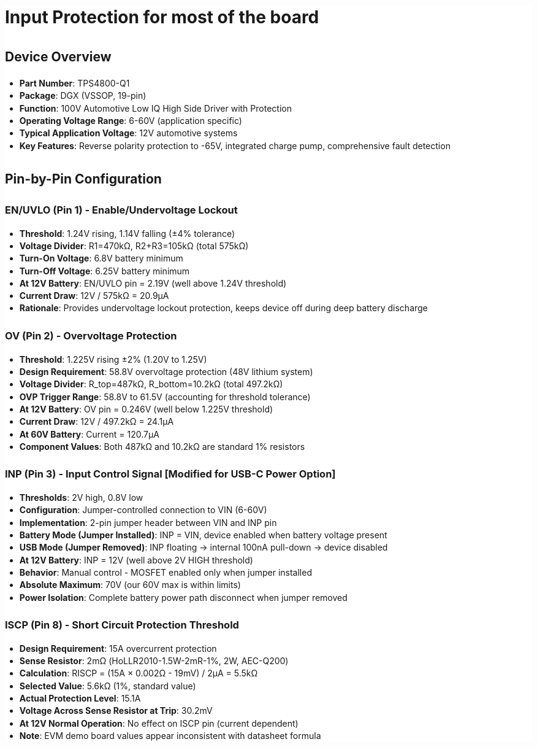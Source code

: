 # Input Protection for most of the board

## Device Overview
- **Part Number**: TPS4800-Q1
- **Package**: DGX (VSSOP, 19-pin)
- **Function**: 100V Automotive Low IQ High Side Driver with Protection
- **Operating Voltage Range**: 6-60V (application specific)
- **Typical Application Voltage**: 12V automotive systems
- **Key Features**: Reverse polarity protection to -65V, integrated charge pump, comprehensive fault detection

## Pin-by-Pin Configuration

### EN/UVLO (Pin 1) - Enable/Undervoltage Lockout
- **Threshold**: 1.24V rising, 1.14V falling (±4% tolerance)
- **Voltage Divider**: R1=470kΩ, R2+R3=105kΩ (total 575kΩ)
- **Turn-On Voltage**: 6.8V battery minimum
- **Turn-Off Voltage**: 6.25V battery minimum
- **At 12V Battery**: EN/UVLO pin = 2.19V (well above 1.24V threshold)
- **Current Draw**: 12V / 575kΩ = 20.9µA
- **Rationale**: Provides undervoltage lockout protection, keeps device off during deep battery discharge

### OV (Pin 2) - Overvoltage Protection
- **Threshold**: 1.225V rising ±2% (1.20V to 1.25V)
- **Design Requirement**: 58.8V overvoltage protection (48V lithium system)
- **Voltage Divider**: R_top=487kΩ, R_bottom=10.2kΩ (total 497.2kΩ)
- **OVP Trigger Range**: 58.8V to 61.5V (accounting for threshold tolerance)
- **At 12V Battery**: OV pin = 0.246V (well below 1.225V threshold)
- **Current Draw**: 12V / 497.2kΩ = 24.1µA
- **At 60V Battery**: Current = 120.7µA
- **Component Values**: Both 487kΩ and 10.2kΩ are standard 1% resistors

### INP (Pin 3) - Input Control Signal **[Modified for USB-C Power Option]**
- **Thresholds**: 2V high, 0.8V low
- **Configuration**: Jumper-controlled connection to VIN (6-60V)
- **Implementation**: 2-pin jumper header between VIN and INP pin
- **Battery Mode (Jumper Installed)**: INP = VIN, device enabled when battery voltage present
- **USB Mode (Jumper Removed)**: INP floating → internal 100nA pull-down → device disabled
- **At 12V Battery**: INP = 12V (well above 2V HIGH threshold)
- **Behavior**: Manual control - MOSFET enabled only when jumper installed
- **Absolute Maximum**: 70V (our 60V max is within limits)
- **Power Isolation**: Complete battery power path disconnect when jumper removed

### ISCP (Pin 8) - Short Circuit Protection Threshold
- **Design Requirement**: 15A overcurrent protection
- **Sense Resistor**: 2mΩ (HoLLR2010-1.5W-2mR-1%, 2W, AEC-Q200)
- **Calculation**: RISCP = (15A × 0.002Ω - 19mV) / 2µA = 5.5kΩ
- **Selected Value**: 5.6kΩ (1%, standard value)
- **Actual Protection Level**: 15.1A
- **Voltage Across Sense Resistor at Trip**: 30.2mV
- **At 12V Normal Operation**: No effect on ISCP pin (current dependent)
- **Note**: EVM demo board values appear inconsistent with datasheet formula
